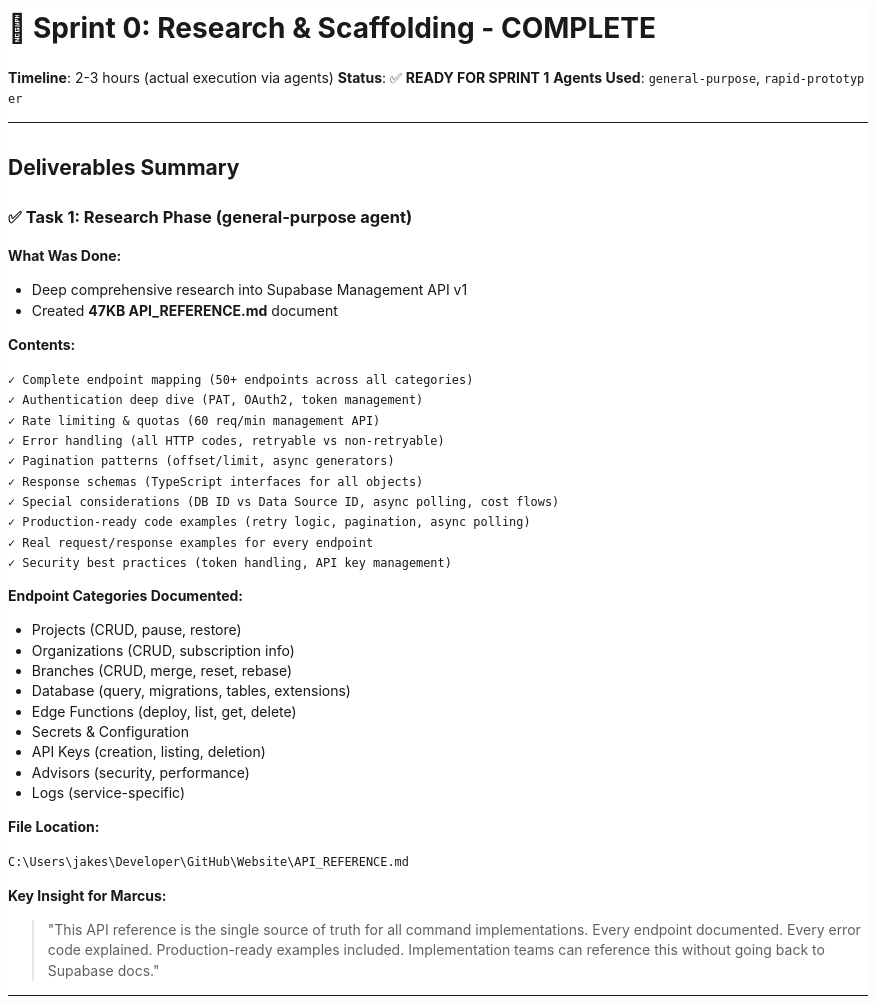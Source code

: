 # 🎯 Sprint 0: Research & Scaffolding - COMPLETE

**Timeline**: 2-3 hours (actual execution via agents)
**Status**: ✅ **READY FOR SPRINT 1**
**Agents Used**: `general-purpose`, `rapid-prototyper`

---

## Deliverables Summary

### ✅ **Task 1: Research Phase (general-purpose agent)**

**What Was Done:**
- Deep comprehensive research into Supabase Management API v1
- Created **47KB API_REFERENCE.md** document

**Contents:**
```
✓ Complete endpoint mapping (50+ endpoints across all categories)
✓ Authentication deep dive (PAT, OAuth2, token management)
✓ Rate limiting & quotas (60 req/min management API)
✓ Error handling (all HTTP codes, retryable vs non-retryable)
✓ Pagination patterns (offset/limit, async generators)
✓ Response schemas (TypeScript interfaces for all objects)
✓ Special considerations (DB ID vs Data Source ID, async polling, cost flows)
✓ Production-ready code examples (retry logic, pagination, async polling)
✓ Real request/response examples for every endpoint
✓ Security best practices (token handling, API key management)
```

**Endpoint Categories Documented:**
- Projects (CRUD, pause, restore)
- Organizations (CRUD, subscription info)
- Branches (CRUD, merge, reset, rebase)
- Database (query, migrations, tables, extensions)
- Edge Functions (deploy, list, get, delete)
- Secrets & Configuration
- API Keys (creation, listing, deletion)
- Advisors (security, performance)
- Logs (service-specific)

**File Location:**
```
C:\Users\jakes\Developer\GitHub\Website\API_REFERENCE.md
```

**Key Insight for Marcus:**
> "This API reference is the single source of truth for all command implementations. Every endpoint documented. Every error code explained. Production-ready examples included. Implementation teams can reference this without going back to Supabase docs."

---
